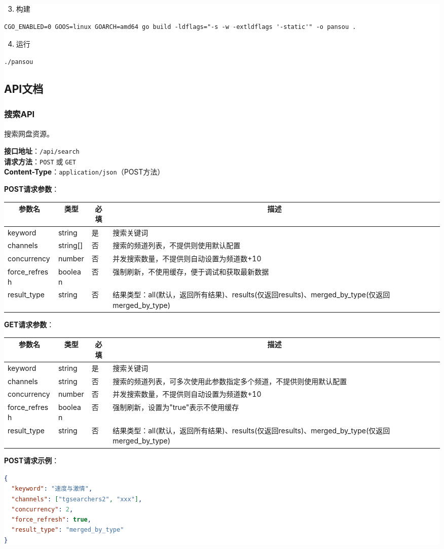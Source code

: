 3. 构建

```linux
CGO_ENABLED=0 GOOS=linux GOARCH=amd64 go build -ldflags="-s -w -extldflags '-static'" -o pansou .
```

4. 运行

```bash
./pansou
```

## API文档

### 搜索API

搜索网盘资源。

**接口地址**：`/api/search`  
**请求方法**：`POST` 或 `GET`  
**Content-Type**：`application/json`（POST方法）

**POST请求参数**：

| 参数名 | 类型 | 必填 | 描述 |
|--------|------|------|------|
| keyword | string | 是 | 搜索关键词 |
| channels | string[] | 否 | 搜索的频道列表，不提供则使用默认配置 |
| concurrency | number | 否 | 并发搜索数量，不提供则自动设置为频道数+10 |
| force_refresh | boolean | 否 | 强制刷新，不使用缓存，便于调试和获取最新数据 |
| result_type | string | 否 | 结果类型：all(默认，返回所有结果)、results(仅返回results)、merged_by_type(仅返回merged_by_type) |

**GET请求参数**：

| 参数名 | 类型 | 必填 | 描述 |
|--------|------|------|------|
| keyword | string | 是 | 搜索关键词 |
| channels | string | 否 | 搜索的频道列表，可多次使用此参数指定多个频道，不提供则使用默认配置 |
| concurrency | number | 否 | 并发搜索数量，不提供则自动设置为频道数+10 |
| force_refresh | boolean | 否 | 强制刷新，设置为"true"表示不使用缓存 |
| result_type | string | 否 | 结果类型：all(默认，返回所有结果)、results(仅返回results)、merged_by_type(仅返回merged_by_type) |

**POST请求示例**：

```json
{
  "keyword": "速度与激情",
  "channels": ["tgsearchers2", "xxx"],
  "concurrency": 2,
  "force_refresh": true,
  "result_type": "merged_by_type"
}
```
